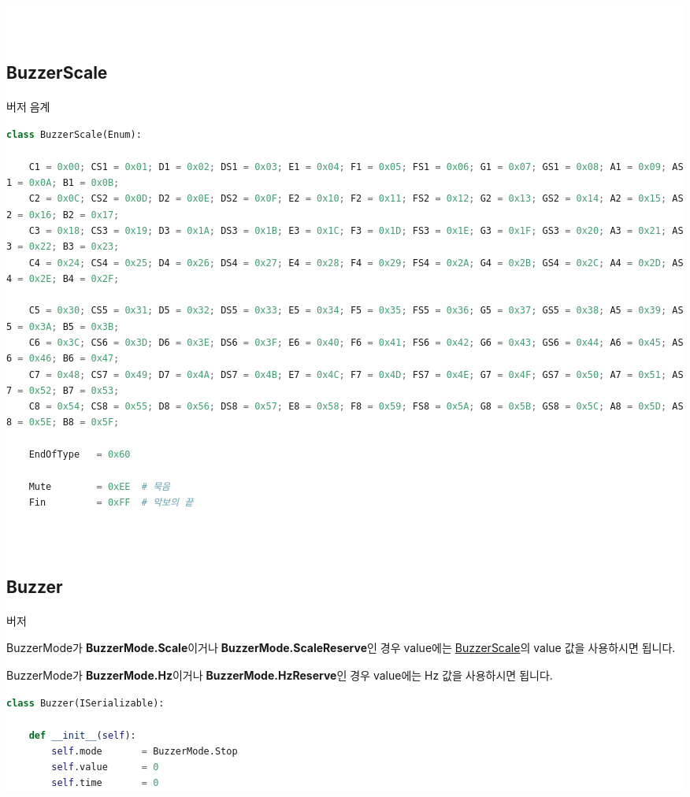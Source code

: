 
<br>
<br>


## <a name="BuzzerScale">BuzzerScale</a>

버저 음계

```py
class BuzzerScale(Enum):

    C1 = 0x00; CS1 = 0x01; D1 = 0x02; DS1 = 0x03; E1 = 0x04; F1 = 0x05; FS1 = 0x06; G1 = 0x07; GS1 = 0x08; A1 = 0x09; AS1 = 0x0A; B1 = 0x0B;
    C2 = 0x0C; CS2 = 0x0D; D2 = 0x0E; DS2 = 0x0F; E2 = 0x10; F2 = 0x11; FS2 = 0x12; G2 = 0x13; GS2 = 0x14; A2 = 0x15; AS2 = 0x16; B2 = 0x17;
    C3 = 0x18; CS3 = 0x19; D3 = 0x1A; DS3 = 0x1B; E3 = 0x1C; F3 = 0x1D; FS3 = 0x1E; G3 = 0x1F; GS3 = 0x20; A3 = 0x21; AS3 = 0x22; B3 = 0x23;
    C4 = 0x24; CS4 = 0x25; D4 = 0x26; DS4 = 0x27; E4 = 0x28; F4 = 0x29; FS4 = 0x2A; G4 = 0x2B; GS4 = 0x2C; A4 = 0x2D; AS4 = 0x2E; B4 = 0x2F;

    C5 = 0x30; CS5 = 0x31; D5 = 0x32; DS5 = 0x33; E5 = 0x34; F5 = 0x35; FS5 = 0x36; G5 = 0x37; GS5 = 0x38; A5 = 0x39; AS5 = 0x3A; B5 = 0x3B;
    C6 = 0x3C; CS6 = 0x3D; D6 = 0x3E; DS6 = 0x3F; E6 = 0x40; F6 = 0x41; FS6 = 0x42; G6 = 0x43; GS6 = 0x44; A6 = 0x45; AS6 = 0x46; B6 = 0x47;
    C7 = 0x48; CS7 = 0x49; D7 = 0x4A; DS7 = 0x4B; E7 = 0x4C; F7 = 0x4D; FS7 = 0x4E; G7 = 0x4F; GS7 = 0x50; A7 = 0x51; AS7 = 0x52; B7 = 0x53;
    C8 = 0x54; CS8 = 0x55; D8 = 0x56; DS8 = 0x57; E8 = 0x58; F8 = 0x59; FS8 = 0x5A; G8 = 0x5B; GS8 = 0x5C; A8 = 0x5D; AS8 = 0x5E; B8 = 0x5F;

    EndOfType   = 0x60

    Mute        = 0xEE  # 묵음
    Fin         = 0xFF  # 악보의 끝
```


<br>
<br>


## <a name="Buzzer">Buzzer</a>

버저

BuzzerMode가 **BuzzerMode.Scale**이거나 **BuzzerMode.ScaleReserve**인 경우 value에는 [BuzzerScale](#BuzzerScale)의 value 값을 사용하시면 됩니다.

BuzzerMode가 **BuzzerMode.Hz**이거나 **BuzzerMode.HzReserve**인 경우 value에는 Hz 값을 사용하시면 됩니다.

```py
class Buzzer(ISerializable):

    def __init__(self):
        self.mode       = BuzzerMode.Stop
        self.value      = 0
        self.time       = 0
```
